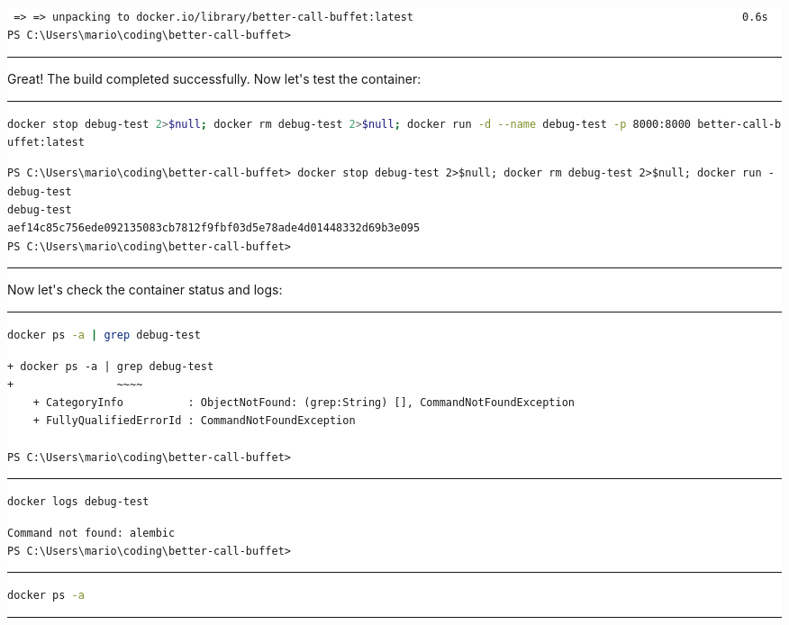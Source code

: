 ```
 => => unpacking to docker.io/library/better-call-buffet:latest                                                   0.6s 
PS C:\Users\mario\coding\better-call-buffet>
```

---

Great! The build completed successfully. Now let's test the container:

---

```bash
docker stop debug-test 2>$null; docker rm debug-test 2>$null; docker run -d --name debug-test -p 8000:8000 better-call-buffet:latest
```

```
PS C:\Users\mario\coding\better-call-buffet> docker stop debug-test 2>$null; docker rm debug-test 2>$null; docker run -
debug-test
debug-test
aef14c85c756ede092135083cb7812f9fbf03d5e78ade4d01448332d69b3e095
PS C:\Users\mario\coding\better-call-buffet>
```

---

Now let's check the container status and logs:

---

```bash
docker ps -a | grep debug-test
```

```
+ docker ps -a | grep debug-test
+                ~~~~
    + CategoryInfo          : ObjectNotFound: (grep:String) [], CommandNotFoundException
    + FullyQualifiedErrorId : CommandNotFoundException

PS C:\Users\mario\coding\better-call-buffet>
```

---

```bash
docker logs debug-test
```

```
Command not found: alembic
PS C:\Users\mario\coding\better-call-buffet>
```

---

```bash
docker ps -a
```

---